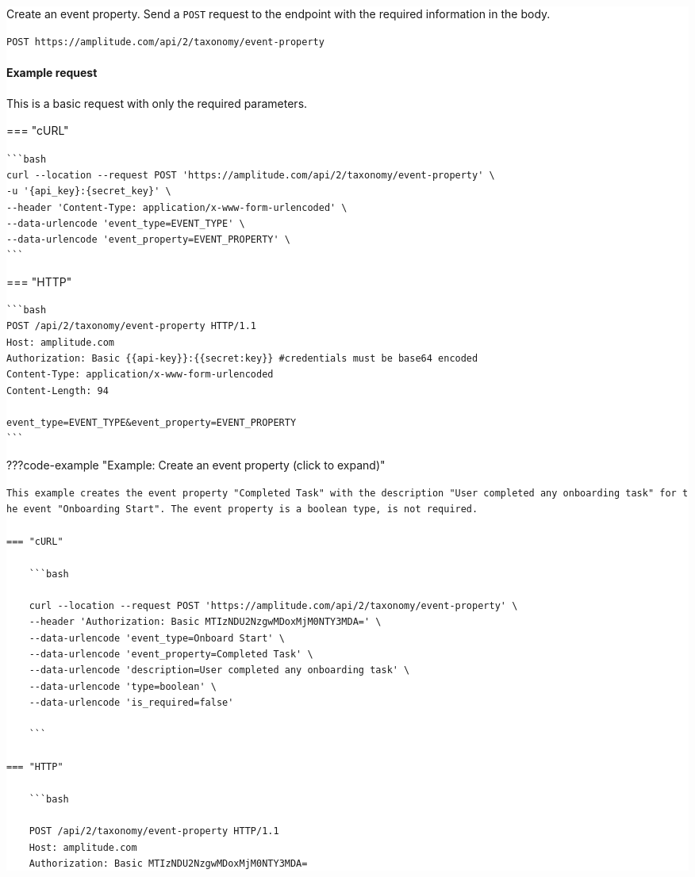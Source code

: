 Create an event property. Send a `POST` request to the endpoint with the required information in the body.

`POST https://amplitude.com/api/2/taxonomy/event-property`

#### Example request

This is a basic request with only the required parameters.

=== "cURL"

    ```bash
    curl --location --request POST 'https://amplitude.com/api/2/taxonomy/event-property' \
    -u '{api_key}:{secret_key}' \
    --header 'Content-Type: application/x-www-form-urlencoded' \
    --data-urlencode 'event_type=EVENT_TYPE' \
    --data-urlencode 'event_property=EVENT_PROPERTY' \
    ```

=== "HTTP"

    ```bash
    POST /api/2/taxonomy/event-property HTTP/1.1
    Host: amplitude.com
    Authorization: Basic {{api-key}}:{{secret:key}} #credentials must be base64 encoded
    Content-Type: application/x-www-form-urlencoded
    Content-Length: 94

    event_type=EVENT_TYPE&event_property=EVENT_PROPERTY
    ```

???code-example "Example: Create an event property (click to expand)"

    This example creates the event property "Completed Task" with the description "User completed any onboarding task" for the event "Onboarding Start". The event property is a boolean type, is not required.

    === "cURL"

        ```bash
       
        curl --location --request POST 'https://amplitude.com/api/2/taxonomy/event-property' \
        --header 'Authorization: Basic MTIzNDU2NzgwMDoxMjM0NTY3MDA=' \
        --data-urlencode 'event_type=Onboard Start' \
        --data-urlencode 'event_property=Completed Task' \
        --data-urlencode 'description=User completed any onboarding task' \
        --data-urlencode 'type=boolean' \
        --data-urlencode 'is_required=false'
        
        ```

    === "HTTP"

        ```bash

        POST /api/2/taxonomy/event-property HTTP/1.1
        Host: amplitude.com
        Authorization: Basic MTIzNDU2NzgwMDoxMjM0NTY3MDA=
